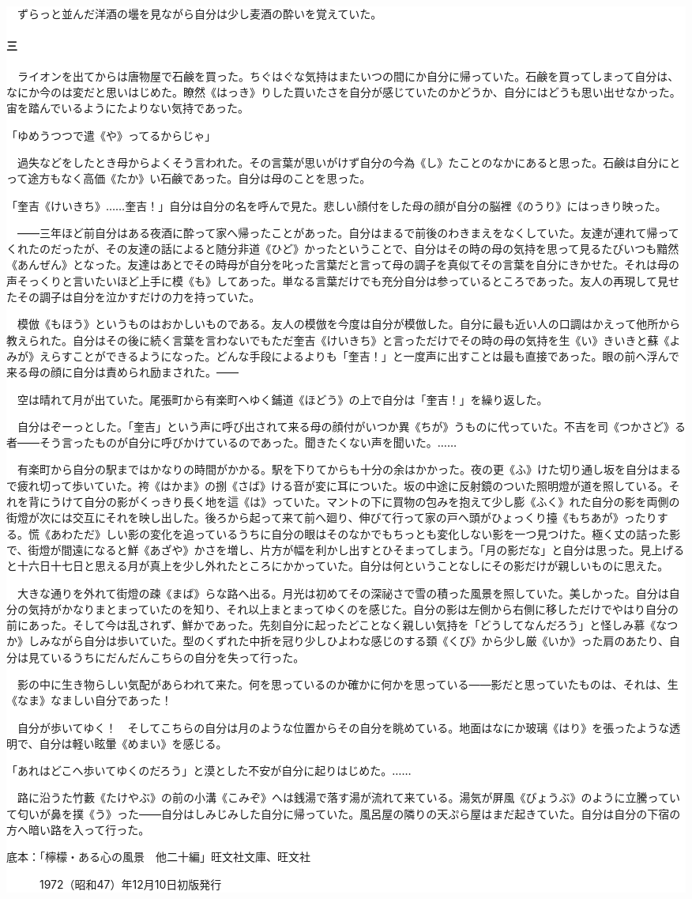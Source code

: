 　ずらっと並んだ洋酒の壜を見ながら自分は少し麦酒の酔いを覚えていた。



#### 三




　ライオンを出てからは唐物屋で石鹸を買った。ちぐはぐな気持はまたいつの間にか自分に帰っていた。石鹸を買ってしまって自分は、なにか今のは変だと思いはじめた。瞭然《はっき》りした買いたさを自分が感じていたのかどうか、自分にはどうも思い出せなかった。宙を踏んでいるようにたよりない気持であった。

「ゆめうつつで遣《や》ってるからじゃ」

　過失などをしたとき母からよくそう言われた。その言葉が思いがけず自分の今為《し》たことのなかにあると思った。石鹸は自分にとって途方もなく高価《たか》い石鹸であった。自分は母のことを思った。

「奎吉《けいきち》……奎吉！」自分は自分の名を呼んで見た。悲しい顔付をした母の顔が自分の脳裡《のうり》にはっきり映った。

　――三年ほど前自分はある夜酒に酔って家へ帰ったことがあった。自分はまるで前後のわきまえをなくしていた。友達が連れて帰ってくれたのだったが、その友達の話によると随分非道《ひど》かったということで、自分はその時の母の気持を思って見るたびいつも黯然《あんぜん》となった。友達はあとでその時母が自分を叱った言葉だと言って母の調子を真似てその言葉を自分にきかせた。それは母の声そっくりと言いたいほど上手に模《も》してあった。単なる言葉だけでも充分自分は参っているところであった。友人の再現して見せたその調子は自分を泣かすだけの力を持っていた。

　模倣《もほう》というものはおかしいものである。友人の模倣を今度は自分が模倣した。自分に最も近い人の口調はかえって他所から教えられた。自分はその後に続く言葉を言わないでもただ奎吉《けいきち》と言っただけでその時の母の気持を生《い》きいきと蘇《よみが》えらすことができるようになった。どんな手段によるよりも「奎吉！」と一度声に出すことは最も直接であった。眼の前へ浮んで来る母の顔に自分は責められ励まされた。――

　空は晴れて月が出ていた。尾張町から有楽町へゆく鋪道《ほどう》の上で自分は「奎吉！」を繰り返した。

　自分はぞーっとした。「奎吉」という声に呼び出されて来る母の顔付がいつか異《ちが》うものに代っていた。不吉を司《つかさど》る者――そう言ったものが自分に呼びかけているのであった。聞きたくない声を聞いた。……

　有楽町から自分の駅まではかなりの時間がかかる。駅を下りてからも十分の余はかかった。夜の更《ふ》けた切り通し坂を自分はまるで疲れ切って歩いていた。袴《はかま》の捌《さば》ける音が変に耳についた。坂の中途に反射鏡のついた照明燈が道を照している。それを背にうけて自分の影がくっきり長く地を這《は》っていた。マントの下に買物の包みを抱えて少し膨《ふく》れた自分の影を両側の街燈が次には交互にそれを映し出した。後ろから起って来て前へ廻り、伸びて行って家の戸へ頭がひょっくり擡《もちあが》ったりする。慌《あわただ》しい影の変化を追っているうちに自分の眼はそのなかでもちっとも変化しない影を一つ見つけた。極く丈の詰った影で、街燈が間遠になると鮮《あざや》かさを増し、片方が幅を利かし出すとひそまってしまう。「月の影だな」と自分は思った。見上げると十六日十七日と思える月が真上を少し外れたところにかかっていた。自分は何ということなしにその影だけが親しいものに思えた。

　大きな通りを外れて街燈の疎《まば》らな路へ出る。月光は初めてその深祕さで雪の積った風景を照していた。美しかった。自分は自分の気持がかなりまとまっていたのを知り、それ以上まとまってゆくのを感じた。自分の影は左側から右側に移しただけでやはり自分の前にあった。そして今は乱されず、鮮かであった。先刻自分に起ったどことなく親しい気持を「どうしてなんだろう」と怪しみ慕《なつか》しみながら自分は歩いていた。型のくずれた中折を冠り少しひよわな感じのする頚《くび》から少し厳《いか》った肩のあたり、自分は見ているうちにだんだんこちらの自分を失って行った。

　影の中に生き物らしい気配があらわれて来た。何を思っているのか確かに何かを思っている――影だと思っていたものは、それは、生《なま》なましい自分であった！

　自分が歩いてゆく！　そしてこちらの自分は月のような位置からその自分を眺めている。地面はなにか玻璃《はり》を張ったような透明で、自分は軽い眩暈《めまい》を感じる。

「あれはどこへ歩いてゆくのだろう」と漠とした不安が自分に起りはじめた。……



　路に沿うた竹藪《たけやぶ》の前の小溝《こみぞ》へは銭湯で落す湯が流れて来ている。湯気が屏風《びょうぶ》のように立騰っていて匂いが鼻を撲《う》った――自分はしみじみした自分に帰っていた。風呂屋の隣りの天ぷら屋はまだ起きていた。自分は自分の下宿の方へ暗い路を入って行った。













底本：「檸檬・ある心の風景　他二十編」旺文社文庫、旺文社

　　　1972（昭和47）年12月10日初版発行
